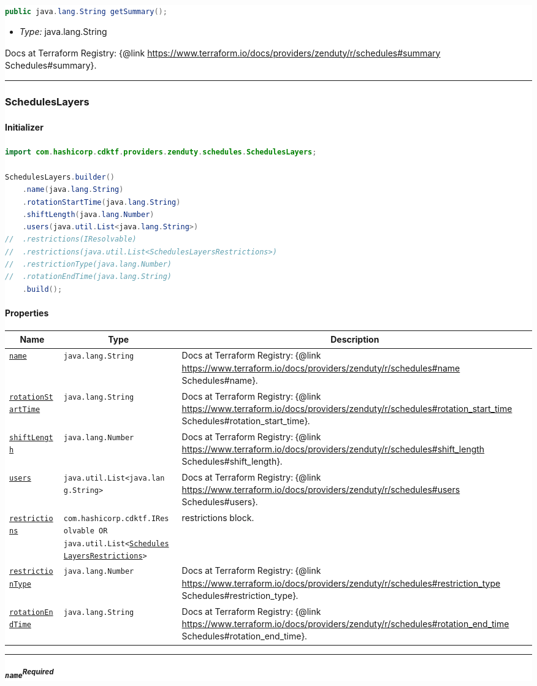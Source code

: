 ```java
public java.lang.String getSummary();
```

- *Type:* java.lang.String

Docs at Terraform Registry: {@link https://www.terraform.io/docs/providers/zenduty/r/schedules#summary Schedules#summary}.

---

### SchedulesLayers <a name="SchedulesLayers" id="@skeptools/provider-zenduty.schedules.SchedulesLayers"></a>

#### Initializer <a name="Initializer" id="@skeptools/provider-zenduty.schedules.SchedulesLayers.Initializer"></a>

```java
import com.hashicorp.cdktf.providers.zenduty.schedules.SchedulesLayers;

SchedulesLayers.builder()
    .name(java.lang.String)
    .rotationStartTime(java.lang.String)
    .shiftLength(java.lang.Number)
    .users(java.util.List<java.lang.String>)
//  .restrictions(IResolvable)
//  .restrictions(java.util.List<SchedulesLayersRestrictions>)
//  .restrictionType(java.lang.Number)
//  .rotationEndTime(java.lang.String)
    .build();
```

#### Properties <a name="Properties" id="Properties"></a>

| **Name** | **Type** | **Description** |
| --- | --- | --- |
| <code><a href="#@skeptools/provider-zenduty.schedules.SchedulesLayers.property.name">name</a></code> | <code>java.lang.String</code> | Docs at Terraform Registry: {@link https://www.terraform.io/docs/providers/zenduty/r/schedules#name Schedules#name}. |
| <code><a href="#@skeptools/provider-zenduty.schedules.SchedulesLayers.property.rotationStartTime">rotationStartTime</a></code> | <code>java.lang.String</code> | Docs at Terraform Registry: {@link https://www.terraform.io/docs/providers/zenduty/r/schedules#rotation_start_time Schedules#rotation_start_time}. |
| <code><a href="#@skeptools/provider-zenduty.schedules.SchedulesLayers.property.shiftLength">shiftLength</a></code> | <code>java.lang.Number</code> | Docs at Terraform Registry: {@link https://www.terraform.io/docs/providers/zenduty/r/schedules#shift_length Schedules#shift_length}. |
| <code><a href="#@skeptools/provider-zenduty.schedules.SchedulesLayers.property.users">users</a></code> | <code>java.util.List<java.lang.String></code> | Docs at Terraform Registry: {@link https://www.terraform.io/docs/providers/zenduty/r/schedules#users Schedules#users}. |
| <code><a href="#@skeptools/provider-zenduty.schedules.SchedulesLayers.property.restrictions">restrictions</a></code> | <code>com.hashicorp.cdktf.IResolvable OR java.util.List<<a href="#@skeptools/provider-zenduty.schedules.SchedulesLayersRestrictions">SchedulesLayersRestrictions</a>></code> | restrictions block. |
| <code><a href="#@skeptools/provider-zenduty.schedules.SchedulesLayers.property.restrictionType">restrictionType</a></code> | <code>java.lang.Number</code> | Docs at Terraform Registry: {@link https://www.terraform.io/docs/providers/zenduty/r/schedules#restriction_type Schedules#restriction_type}. |
| <code><a href="#@skeptools/provider-zenduty.schedules.SchedulesLayers.property.rotationEndTime">rotationEndTime</a></code> | <code>java.lang.String</code> | Docs at Terraform Registry: {@link https://www.terraform.io/docs/providers/zenduty/r/schedules#rotation_end_time Schedules#rotation_end_time}. |

---

##### `name`<sup>Required</sup> <a name="name" id="@skeptools/provider-zenduty.schedules.SchedulesLayers.property.name"></a>
